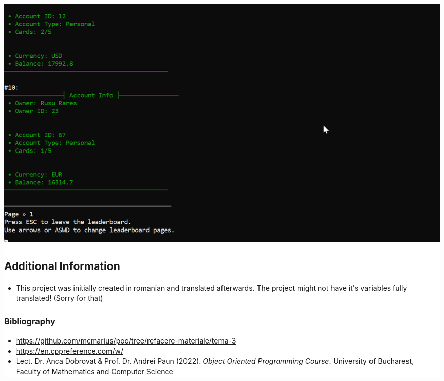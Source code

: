 ![Leaderboard2](https://github.com/DragosGhinea/GentixBank-OOP_Project/blob/main/images/Leaderboard2.png)

## Additional Information

- This project was initially created in romanian and translated afterwards. The project might not have it's variables fully translated! (Sorry for that)

### Bibliography

- https://github.com/mcmarius/poo/tree/refacere-materiale/tema-3
- https://en.cppreference.com/w/
- Lect. Dr. Anca Dobrovat & Prof. Dr. Andrei Paun (2022). _Object Oriented Programming Course_. University of Bucharest, Faculty of Mathematics and Computer Science
